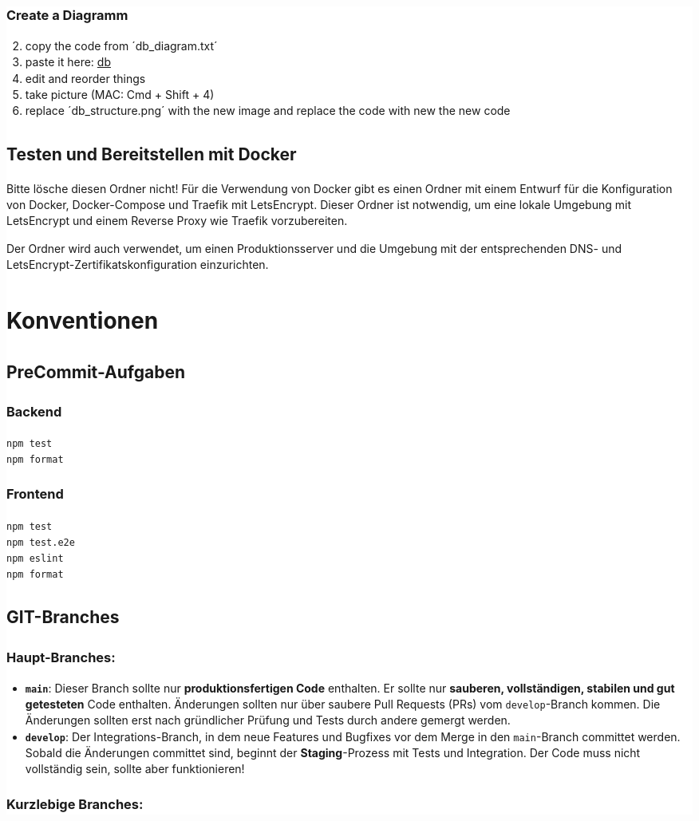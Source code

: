 ### Create a Diagramm

2. copy the code from ´db_diagram.txt´
3. paste it here: [db](https://dbdiagram.io/d)
4. edit and reorder things
5. take picture (MAC: Cmd + Shift + 4)
6. replace ´db_structure.png´ with the new image and replace the code with new the new code

## Testen und Bereitstellen mit Docker
Bitte lösche diesen Ordner nicht!
Für die Verwendung von Docker gibt es einen Ordner mit einem Entwurf für die Konfiguration von Docker, Docker-Compose und Traefik mit LetsEncrypt. Dieser Ordner ist notwendig, um eine lokale Umgebung mit LetsEncrypt und einem Reverse Proxy wie Traefik vorzubereiten.

Der Ordner wird auch verwendet, um einen Produktionsserver und die Umgebung mit der entsprechenden DNS- und LetsEncrypt-Zertifikatskonfiguration einzurichten.

# Konventionen

## PreCommit-Aufgaben

### Backend
```sh
npm test
npm format
```

### Frontend
```sh
npm test
npm test.e2e
npm eslint
npm format
```

## GIT-Branches
### Haupt-Branches:

- **`main`**: Dieser Branch sollte nur **produktionsfertigen Code** enthalten. Er sollte nur **sauberen, vollständigen, stabilen und gut getesteten** Code enthalten. Änderungen sollten nur über saubere Pull Requests (PRs) vom `develop`-Branch kommen. Die Änderungen sollten erst nach gründlicher Prüfung und Tests durch andere gemergt werden.
- **`develop`**: Der Integrations-Branch, in dem neue Features und Bugfixes vor dem Merge in den `main`-Branch committet werden. Sobald die Änderungen committet sind, beginnt der **Staging**-Prozess mit Tests und Integration. Der Code muss nicht vollständig sein, sollte aber funktionieren!

### Kurzlebige Branches:
